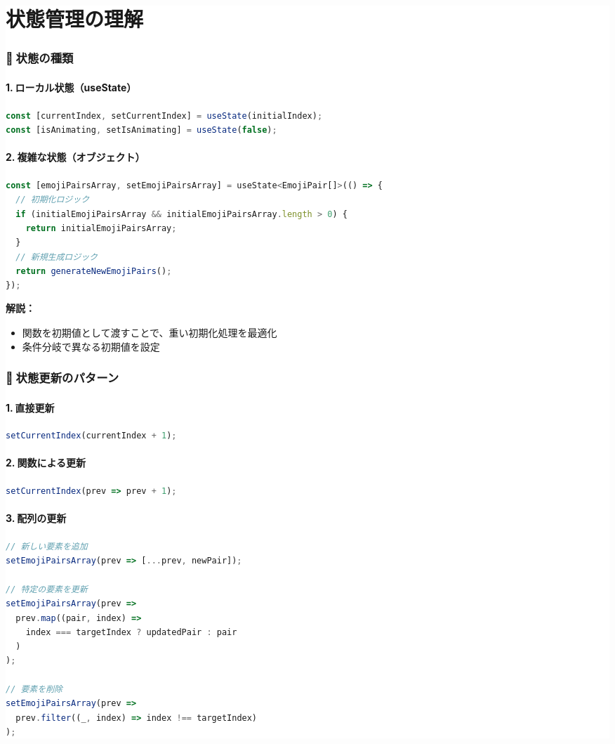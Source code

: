 # 状態管理の理解

### 🔄 状態の種類

#### 1. ローカル状態（useState）
```jsx
const [currentIndex, setCurrentIndex] = useState(initialIndex);
const [isAnimating, setIsAnimating] = useState(false);
```

#### 2. 複雑な状態（オブジェクト）
```jsx
const [emojiPairsArray, setEmojiPairsArray] = useState<EmojiPair[]>(() => {
  // 初期化ロジック
  if (initialEmojiPairsArray && initialEmojiPairsArray.length > 0) {
    return initialEmojiPairsArray;
  }
  // 新規生成ロジック
  return generateNewEmojiPairs();
});
```

**解説：**
- 関数を初期値として渡すことで、重い初期化処理を最適化
- 条件分岐で異なる初期値を設定

### 🎯 状態更新のパターン

#### 1. 直接更新
```jsx
setCurrentIndex(currentIndex + 1);
```

#### 2. 関数による更新
```jsx
setCurrentIndex(prev => prev + 1);
```

#### 3. 配列の更新
```jsx
// 新しい要素を追加
setEmojiPairsArray(prev => [...prev, newPair]);

// 特定の要素を更新
setEmojiPairsArray(prev => 
  prev.map((pair, index) => 
    index === targetIndex ? updatedPair : pair
  )
);

// 要素を削除
setEmojiPairsArray(prev => 
  prev.filter((_, index) => index !== targetIndex)
);
```

